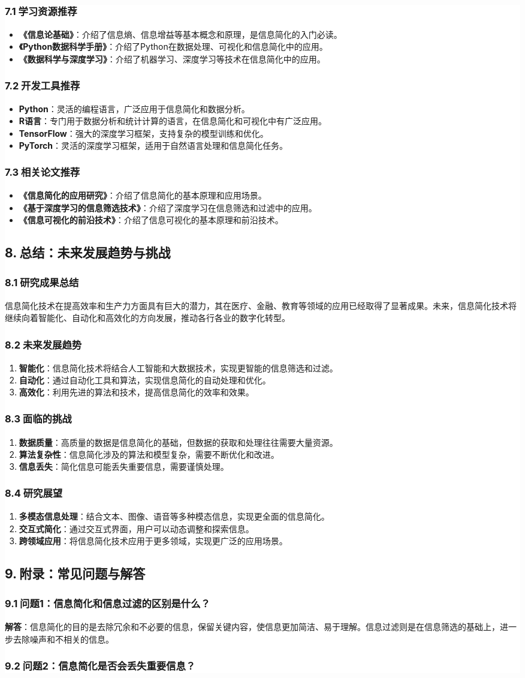 ### 7.1 学习资源推荐

- **《信息论基础》**：介绍了信息熵、信息增益等基本概念和原理，是信息简化的入门必读。
- **《Python数据科学手册》**：介绍了Python在数据处理、可视化和信息简化中的应用。
- **《数据科学与深度学习》**：介绍了机器学习、深度学习等技术在信息简化中的应用。

### 7.2 开发工具推荐

- **Python**：灵活的编程语言，广泛应用于信息简化和数据分析。
- **R语言**：专门用于数据分析和统计计算的语言，在信息简化和可视化中有广泛应用。
- **TensorFlow**：强大的深度学习框架，支持复杂的模型训练和优化。
- **PyTorch**：灵活的深度学习框架，适用于自然语言处理和信息简化任务。

### 7.3 相关论文推荐

- **《信息简化的应用研究》**：介绍了信息简化的基本原理和应用场景。
- **《基于深度学习的信息筛选技术》**：介绍了深度学习在信息筛选和过滤中的应用。
- **《信息可视化的前沿技术》**：介绍了信息可视化的基本原理和前沿技术。

## 8. 总结：未来发展趋势与挑战

### 8.1 研究成果总结

信息简化技术在提高效率和生产力方面具有巨大的潜力，其在医疗、金融、教育等领域的应用已经取得了显著成果。未来，信息简化技术将继续向着智能化、自动化和高效化的方向发展，推动各行各业的数字化转型。

### 8.2 未来发展趋势

1. **智能化**：信息简化技术将结合人工智能和大数据技术，实现更智能的信息筛选和过滤。
2. **自动化**：通过自动化工具和算法，实现信息简化的自动处理和优化。
3. **高效化**：利用先进的算法和技术，提高信息简化的效率和效果。

### 8.3 面临的挑战

1. **数据质量**：高质量的数据是信息简化的基础，但数据的获取和处理往往需要大量资源。
2. **算法复杂性**：信息简化涉及的算法和模型复杂，需要不断优化和改进。
3. **信息丢失**：简化信息可能丢失重要信息，需要谨慎处理。

### 8.4 研究展望

1. **多模态信息处理**：结合文本、图像、语音等多种模态信息，实现更全面的信息简化。
2. **交互式简化**：通过交互式界面，用户可以动态调整和探索信息。
3. **跨领域应用**：将信息简化技术应用于更多领域，实现更广泛的应用场景。

## 9. 附录：常见问题与解答

### 9.1 问题1：信息简化和信息过滤的区别是什么？

**解答**：信息简化的目的是去除冗余和不必要的信息，保留关键内容，使信息更加简洁、易于理解。信息过滤则是在信息筛选的基础上，进一步去除噪声和不相关的信息。

### 9.2 问题2：信息简化是否会丢失重要信息？
